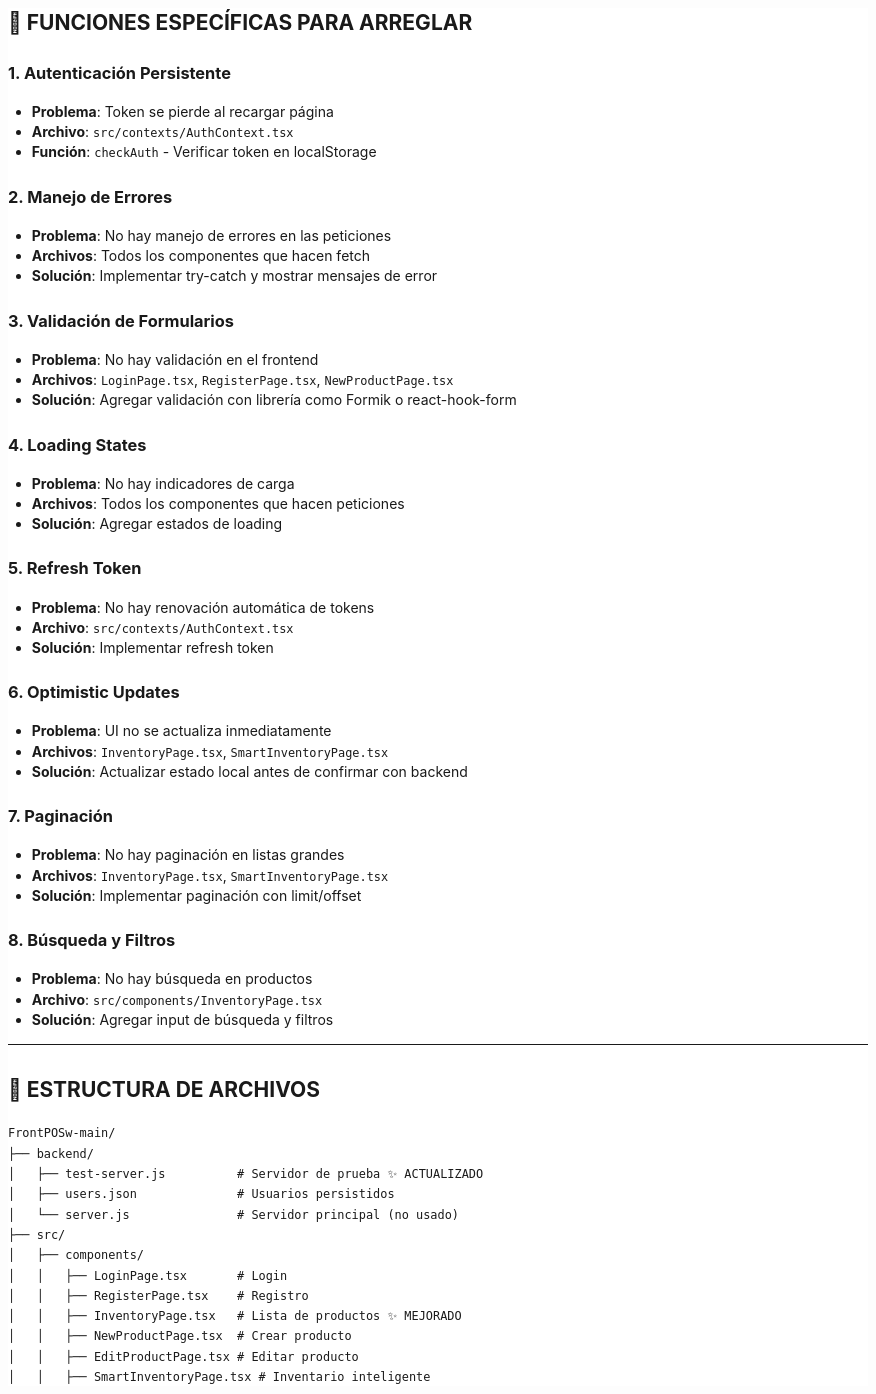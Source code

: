
## 🚀 FUNCIONES ESPECÍFICAS PARA ARREGLAR

### 1. **Autenticación Persistente**
- **Problema**: Token se pierde al recargar página
- **Archivo**: `src/contexts/AuthContext.tsx`
- **Función**: `checkAuth` - Verificar token en localStorage

### 2. **Manejo de Errores**
- **Problema**: No hay manejo de errores en las peticiones
- **Archivos**: Todos los componentes que hacen fetch
- **Solución**: Implementar try-catch y mostrar mensajes de error

### 3. **Validación de Formularios**
- **Problema**: No hay validación en el frontend
- **Archivos**: `LoginPage.tsx`, `RegisterPage.tsx`, `NewProductPage.tsx`
- **Solución**: Agregar validación con librería como Formik o react-hook-form

### 4. **Loading States**
- **Problema**: No hay indicadores de carga
- **Archivos**: Todos los componentes que hacen peticiones
- **Solución**: Agregar estados de loading

### 5. **Refresh Token**
- **Problema**: No hay renovación automática de tokens
- **Archivo**: `src/contexts/AuthContext.tsx`
- **Solución**: Implementar refresh token

### 6. **Optimistic Updates**
- **Problema**: UI no se actualiza inmediatamente
- **Archivos**: `InventoryPage.tsx`, `SmartInventoryPage.tsx`
- **Solución**: Actualizar estado local antes de confirmar con backend

### 7. **Paginación**
- **Problema**: No hay paginación en listas grandes
- **Archivos**: `InventoryPage.tsx`, `SmartInventoryPage.tsx`
- **Solución**: Implementar paginación con limit/offset

### 8. **Búsqueda y Filtros**
- **Problema**: No hay búsqueda en productos
- **Archivo**: `src/components/InventoryPage.tsx`
- **Solución**: Agregar input de búsqueda y filtros

---

## 📁 ESTRUCTURA DE ARCHIVOS

```
FrontPOSw-main/
├── backend/
│   ├── test-server.js          # Servidor de prueba ✨ ACTUALIZADO
│   ├── users.json              # Usuarios persistidos
│   └── server.js               # Servidor principal (no usado)
├── src/
│   ├── components/
│   │   ├── LoginPage.tsx       # Login
│   │   ├── RegisterPage.tsx    # Registro
│   │   ├── InventoryPage.tsx   # Lista de productos ✨ MEJORADO
│   │   ├── NewProductPage.tsx  # Crear producto
│   │   ├── EditProductPage.tsx # Editar producto
│   │   ├── SmartInventoryPage.tsx # Inventario inteligente
```